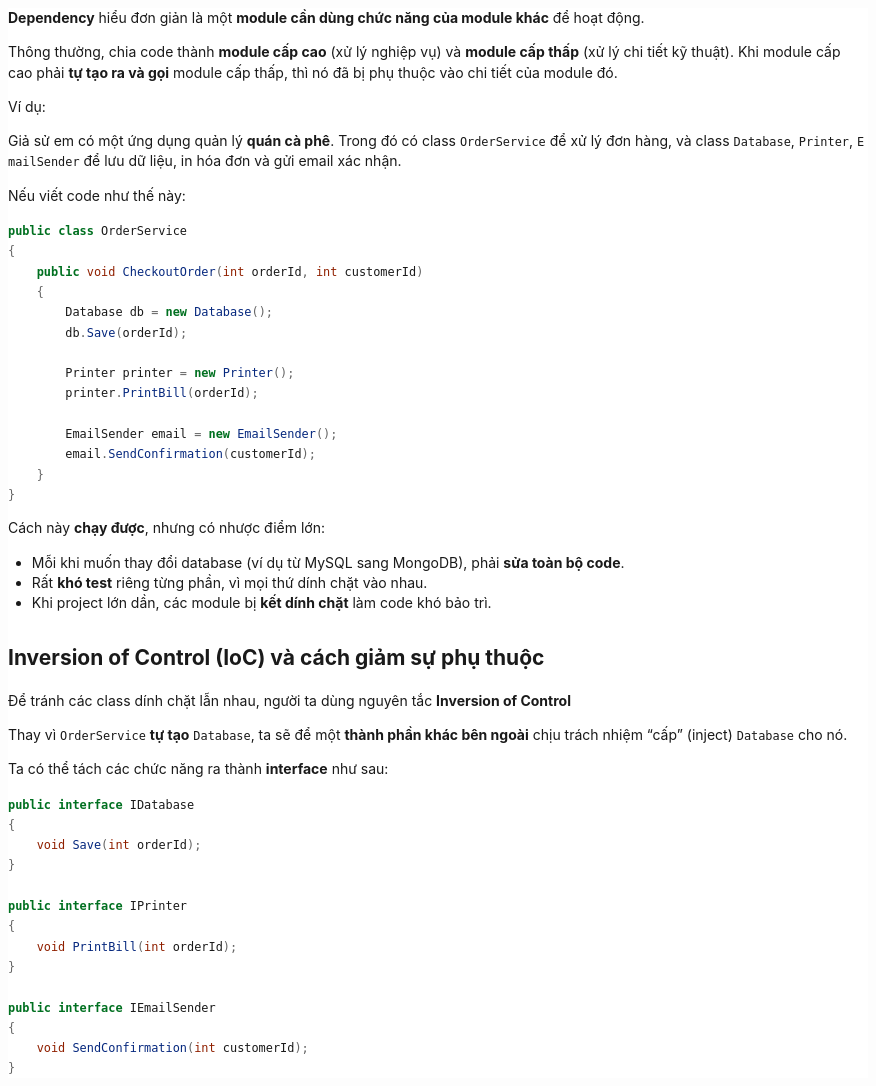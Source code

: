 **Dependency** hiểu đơn giản là một **module cần dùng chức năng của module khác** để hoạt động.

Thông thường, chia code thành **module cấp cao** (xử lý nghiệp vụ) và **module cấp thấp** (xử lý chi tiết kỹ thuật). Khi module cấp cao phải **tự tạo ra và gọi** module cấp thấp, thì nó đã bị phụ thuộc vào chi tiết của module đó.

Ví dụ:

Giả sử em có một ứng dụng quản lý **quán cà phê**. Trong đó có class `OrderService` để xử lý đơn hàng, và class `Database`, `Printer`, `EmailSender` để lưu dữ liệu, in hóa đơn và gửi email xác nhận.

Nếu viết code như thế này:

```csharp
public class OrderService
{
    public void CheckoutOrder(int orderId, int customerId)
    {
        Database db = new Database();
        db.Save(orderId);

        Printer printer = new Printer();
        printer.PrintBill(orderId);

        EmailSender email = new EmailSender();
        email.SendConfirmation(customerId);
    }
}
```

Cách này **chạy được**, nhưng có nhược điểm lớn:

- Mỗi khi muốn thay đổi database (ví dụ từ MySQL sang MongoDB), phải **sửa toàn bộ code**.
- Rất **khó test** riêng từng phần, vì mọi thứ dính chặt vào nhau.
- Khi project lớn dần, các module bị **kết dính chặt** làm code khó bảo trì.

## Inversion of Control (IoC) và cách giảm sự phụ thuộc

Để tránh các class dính chặt lẫn nhau, người ta dùng nguyên tắc **Inversion of Control**

Thay vì `OrderService` **tự tạo** `Database`, ta sẽ để một **thành phần khác bên ngoài** chịu trách nhiệm “cấp” (inject) `Database` cho nó.

Ta có thể tách các chức năng ra thành **interface** như sau:

```csharp
public interface IDatabase
{
    void Save(int orderId);
}

public interface IPrinter
{
    void PrintBill(int orderId);
}

public interface IEmailSender
{
    void SendConfirmation(int customerId);
}
```
